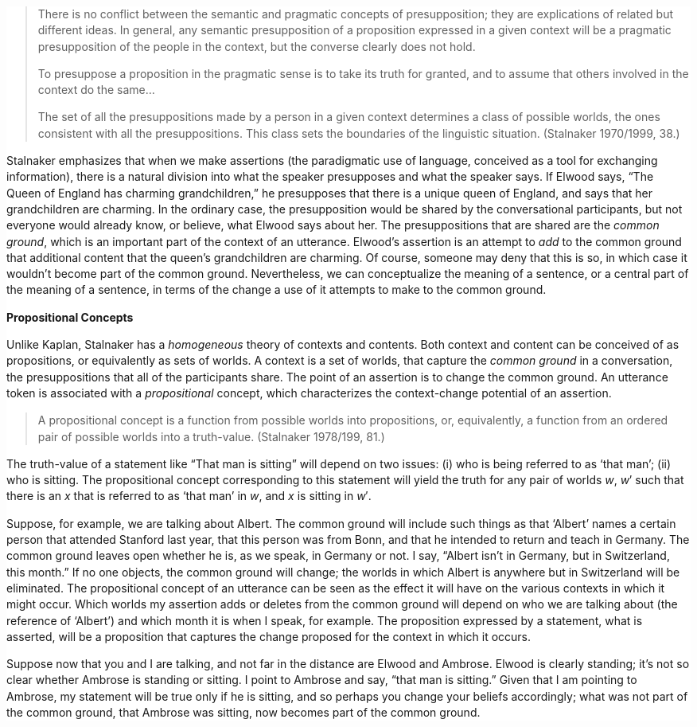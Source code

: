 > There is no conflict between the semantic and pragmatic concepts of presupposition; they are explications of related but different ideas. In general, any semantic presupposition of a proposition expressed in a given context will be a pragmatic presupposition of the people in the context, but the converse clearly does not hold.
> 
> To presuppose a proposition in the pragmatic sense is to take its truth for granted, and to assume that others involved in the context do the same…
> 
> The set of all the presuppositions made by a person in a given context determines a class of possible worlds, the ones consistent with all the presuppositions. This class sets the boundaries of the linguistic situation. (Stalnaker 1970/1999, 38.)

Stalnaker emphasizes that when we make assertions (the paradigmatic use of language, conceived as a tool for exchanging information), there is a natural division into what the speaker presupposes and what the speaker says. If Elwood says, “The Queen of England has charming grandchildren,” he presupposes that there is a unique queen of England, and says that her grandchildren are charming. In the ordinary case, the presupposition would be shared by the conversational participants, but not everyone would already know, or believe, what Elwood says about her. The presuppositions that are shared are the _common ground_, which is an important part of the context of an utterance. Elwood’s assertion is an attempt to _add_ to the common ground that additional content that the queen’s grandchildren are charming. Of course, someone may deny that this is so, in which case it wouldn’t become part of the common ground. Nevertheless, we can conceptualize the meaning of a sentence, or a central part of the meaning of a sentence, in terms of the change a use of it attempts to make to the common ground.

**Propositional Concepts**

Unlike Kaplan, Stalnaker has a _homogeneous_ theory of contexts and contents. Both context and content can be conceived of as propositions, or equivalently as sets of worlds. A context is a set of worlds, that capture the _common ground_ in a conversation, the presuppositions that all of the participants share. The point of an assertion is to change the common ground. An utterance token is associated with a _propositional_ concept, which characterizes the context-change potential of an assertion.

> A propositional concept is a function from possible worlds into propositions, or, equivalently, a function from an ordered pair of possible worlds into a truth-value. (Stalnaker 1978/199, 81.)

The truth-value of a statement like “That man is sitting” will depend on two issues: (i) who is being referred to as ‘that man’; (ii) who is sitting. The propositional concept corresponding to this statement will yield the truth for any pair of worlds _w_, _w_′ such that there is an _x_ that is referred to as ‘that man’ in _w_, and _x_ is sitting in _w_′.

Suppose, for example, we are talking about Albert. The common ground will include such things as that ‘Albert’ names a certain person that attended Stanford last year, that this person was from Bonn, and that he intended to return and teach in Germany. The common ground leaves open whether he is, as we speak, in Germany or not. I say, “Albert isn’t in Germany, but in Switzerland, this month.” If no one objects, the common ground will change; the worlds in which Albert is anywhere but in Switzerland will be eliminated. The propositional concept of an utterance can be seen as the effect it will have on the various contexts in which it might occur. Which worlds my assertion adds or deletes from the common ground will depend on who we are talking about (the reference of ‘Albert’) and which month it is when I speak, for example. The proposition expressed by a statement, what is asserted, will be a proposition that captures the change proposed for the context in which it occurs.

Suppose now that you and I are talking, and not far in the distance are Elwood and Ambrose. Elwood is clearly standing; it’s not so clear whether Ambrose is standing or sitting. I point to Ambrose and say, “that man is sitting.” Given that I am pointing to Ambrose, my statement will be true only if he is sitting, and so perhaps you change your beliefs accordingly; what was not part of the common ground, that Ambrose was sitting, now becomes part of the common ground.
